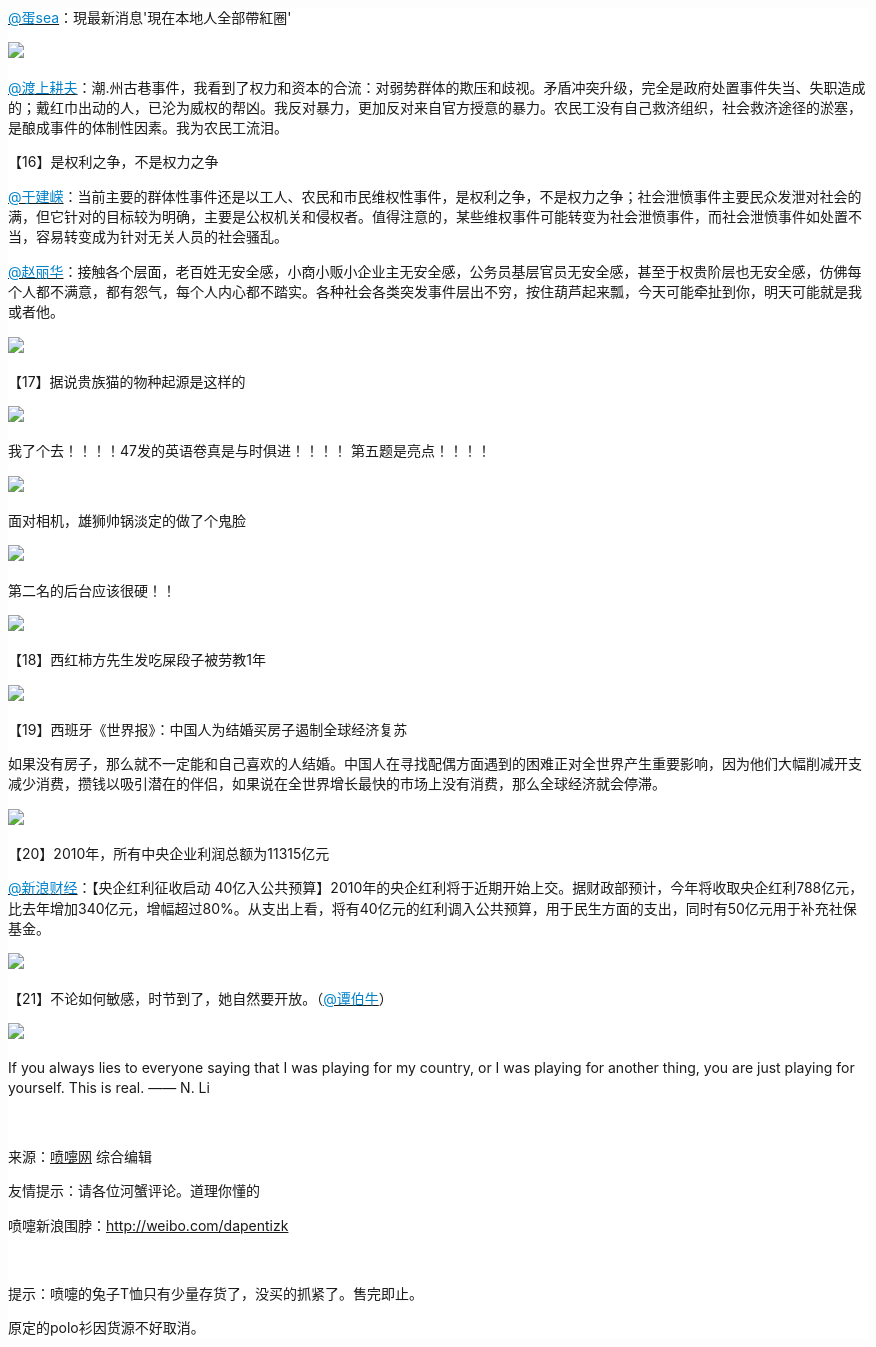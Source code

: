 <p><a href="http://weibo.com/egg888" uid="1826881380" namecard="true" action-data="uid=1826881380&amp;name=@蛋sea&amp;reason=&amp;type=&amp;direction=auto&amp;urltype=usercard&amp;pageid=profile&amp;param=type###uid###name###reason###pageid" action-type="namecard"><font color="#0082cb">@蛋sea</font></a>：現最新消息'現在本地人全部帶紅圈'</p>
<p><img style="BORDER-BOTTOM-COLOR: #000000; BORDER-TOP-COLOR: #000000; BORDER-RIGHT-COLOR: #000000; BORDER-LEFT-COLOR: #000000" border="0" src="http://ptimg.org:88/dapenti/B7NoPKUn/vOVGE.jpg"></p>
<p><a href="http://weibo.com/2163120463" uid="2163120463" namecard="true" action-data="uid=2163120463&amp;name=@渡上耕夫&amp;reason=&amp;type=&amp;direction=auto&amp;urltype=usercard&amp;pageid=profile&amp;param=type###uid###name###reason###pageid" action-type="namecard"><font color="#0082cb">@渡上耕夫</font></a>：潮.州古巷事件，我看到了权力和资本的合流：对弱势群体的欺压和歧视。矛盾冲突升级，完全是政府处置事件失当、失职造成的；戴红巾出动的人，已沦为威权的帮凶。我反对暴力，更加反对来自官方授意的暴力。农民工没有自己救济组织，社会救济途径的淤塞，是酿成事件的体制性因素。我为农民工流泪。</p>
<p>【16】是权利之争，不是权力之争</p>
<p><a href="http://weibo.com/yujianrong" uid="1827652007" namecard="true" action-data="uid=1827652007&amp;name=@于建嵘&amp;reason=&amp;type=&amp;direction=auto&amp;urltype=usercard&amp;pageid=mymblog&amp;param=type###uid###name###reason###pageid" action-type="namecard"><font color="#0082cb">@于建嵘</font></a>：当前主要的群体性事件还是以工人、农民和市民维权性事件，是权利之争，不是权力之争；社会泄愤事件主要民众发泄对社会的满，但它针对的目标较为明确，主要是公权机关和侵权者。值得注意的，某些维权事件可能转变为社会泄愤事件，而社会泄愤事件如处置不当，容易转变成为针对无关人员的社会骚乱。</p>
<p><a href="http://weibo.com/zhaolihua" uid="1254764477" namecard="true" action-data="uid=1254764477&amp;name=@赵丽华&amp;reason=&amp;type=&amp;direction=auto&amp;urltype=usercard&amp;pageid=mymblog&amp;param=type###uid###name###reason###pageid" action-type="namecard"><font color="#0082cb">@赵丽华</font></a>：接触各个层面，老百姓无安全感，小商小贩小企业主无安全感，公务员基层官员无安全感，甚至于权贵阶层也无安全感，仿佛每个人都不满意，都有怨气，每个人内心都不踏实。各种社会各类突发事件层出不穷，按住葫芦起来瓢，今天可能牵扯到你，明天可能就是我或者他。</p>
<p><img style="BORDER-BOTTOM-COLOR: #000000; BORDER-TOP-COLOR: #000000; BORDER-RIGHT-COLOR: #000000; BORDER-LEFT-COLOR: #000000" border="0" src="http://ptimg.org:88/dapenti/B7Nt32Gn/nFTw8.jpg"></p>
<p>【17】据说贵族猫的物种起源是这样的</p>
<p><img style="BORDER-BOTTOM-COLOR: #000000; BORDER-TOP-COLOR: #000000; BORDER-RIGHT-COLOR: #000000; BORDER-LEFT-COLOR: #000000" border="0" src="http://ptimg.org:88/dapenti/B7NuOhMq/LhQRE.jpg"></p>
<p>我了个去！！！！47发的英语卷真是与时俱进！！！！ 第五题是亮点！！！！ </p>
<p><img style="BORDER-BOTTOM-COLOR: #000000; BORDER-TOP-COLOR: #000000; BORDER-RIGHT-COLOR: #000000; BORDER-LEFT-COLOR: #000000" border="0" src="http://ptimg.org:88/dapenti/B7NvnfrH/AlZzz.jpg"></p>
<p>面对相机，雄狮帅锅淡定的做了个鬼脸</p>
<p><img style="BORDER-BOTTOM-COLOR: #000000; BORDER-TOP-COLOR: #000000; BORDER-RIGHT-COLOR: #000000; BORDER-LEFT-COLOR: #000000" border="0" src="http://ptimg.org:88/dapenti/B7NyVquH/oYf5h.jpg"></p>
<p>第二名的后台应该很硬！！ </p>
<p><img style="BORDER-BOTTOM-COLOR: #000000; BORDER-TOP-COLOR: #000000; BORDER-RIGHT-COLOR: #000000; BORDER-LEFT-COLOR: #000000" border="0" src="http://ptimg.org:88/dapenti/B7NDBYsE/dtkYE.jpg"></p>
<p>【18】西红柿方先生发吃屎段子被劳教1年</p>
<p><img style="BORDER-BOTTOM-COLOR: #000000; BORDER-TOP-COLOR: #000000; BORDER-RIGHT-COLOR: #000000; BORDER-LEFT-COLOR: #000000" border="0" src="http://ptimg.org:88/dapenti/B7Gk7ZfT/WDhH9.jpg"></p>
<p>【19】西班牙《世界报》：中国人为结婚买房子遏制全球经济复苏</p>
<p>如果没有房子，那么就不一定能和自己喜欢的人结婚。中国人在寻找配偶方面遇到的困难正对全世界产生重要影响，因为他们大幅削减开支减少消费，攒钱以吸引潜在的伴侣，如果说在全世界增长最快的市场上没有消费，那么全球经济就会停滞。 </p>
<p><img style="BORDER-BOTTOM-COLOR: #000000; BORDER-TOP-COLOR: #000000; BORDER-RIGHT-COLOR: #000000; BORDER-LEFT-COLOR: #000000" border="0" src="http://ptimg.org:88/dapenti/B7NArABE/6cti8.jpg"></p>
<p>【20】2010年，所有中央企业利润总额为11315亿元</p>
<p><a href="http://weibo.com/finance" uid="1638782947" namecard="true" action-data="uid=1638782947&amp;name=@新浪财经&amp;reason=&amp;type=&amp;direction=auto&amp;urltype=usercard&amp;pageid=mymblog&amp;param=type###uid###name###reason###pageid" action-type="namecard"><font color="#0082cb">@新浪财经</font></a>：【央企红利征收启动 40亿入公共预算】2010年的央企红利将于近期开始上交。据财政部预计，今年将收取央企红利788亿元，比去年增加340亿元，增幅超过80%。从支出上看，将有40亿元的红利调入公共预算，用于民生方面的支出，同时有50亿元用于补充社保基金。</p>
<p><img style="BORDER-BOTTOM-COLOR: #000000; BORDER-TOP-COLOR: #000000; BORDER-RIGHT-COLOR: #000000; BORDER-LEFT-COLOR: #000000" border="0" src="http://ptimg.org:88/dapenti/B7NBanQe/mlii7.jpg"></p>
<p>【21】不论如何敏感，时节到了，她自然要开放。（<a href="http://weibo.com/tanboniu" uid="1676133907" namecard="true" action-data="uid=1676133907&amp;name=@谭伯牛&amp;reason=&amp;type=&amp;direction=auto&amp;urltype=usercard&amp;pageid=mymblog&amp;param=type###uid###name###reason###pageid" action-type="namecard"><font color="#0082cb">@谭伯牛</font></a>）</p>
<p><a><img style="BORDER-BOTTOM-COLOR: #000000; BORDER-TOP-COLOR: #000000; BORDER-RIGHT-COLOR: #000000; BORDER-LEFT-COLOR: #000000" border="0" src="http://ptimg.org:88/dapenti/B7NC4tXr/tJekk.jpg"></a></p>
<p>If you always lies to everyone saying that I was playing for my country, or I was playing for another thing, you are just playing for yourself. This is real. —— N. Li </p>
<p>&#160;</p>
<p>来源：<a href="http://www.dapenti.com/" target="_blank">喷嚏网</a> 综合编辑 </p>
<p>友情提示：请各位河蟹评论。道理你懂的</p>
<p>喷嚏新浪围脖：<a href="http://weibo.com/dapentizk">http://weibo.com/dapentizk</a></p>
<p>&#160;</p>
<p>提示：喷嚏的兔子T恤只有少量存货了，没买的抓紧了。售完即止。</p>
<p>原定的polo衫因货源不好取消。</p>